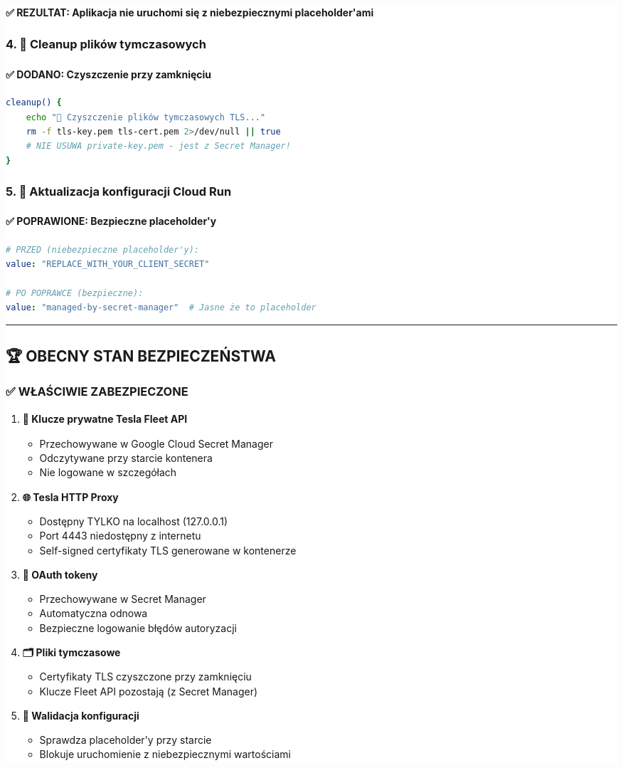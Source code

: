 #### ✅ **REZULTAT**: Aplikacja nie uruchomi się z niebezpiecznymi placeholder'ami

### 4. 🧹 **Cleanup plików tymczasowych**

#### ✅ **DODANO**: Czyszczenie przy zamknięciu
```bash
cleanup() {
    echo "🧹 Czyszczenie plików tymczasowych TLS..."
    rm -f tls-key.pem tls-cert.pem 2>/dev/null || true
    # NIE USUWA private-key.pem - jest z Secret Manager!
}
```

### 5. 🔧 **Aktualizacja konfiguracji Cloud Run**

#### ✅ **POPRAWIONE**: Bezpieczne placeholder'y
```yaml
# PRZED (niebezpieczne placeholder'y):
value: "REPLACE_WITH_YOUR_CLIENT_SECRET"

# PO POPRAWCE (bezpieczne):
value: "managed-by-secret-manager"  # Jasne że to placeholder
```

---

## 🏆 **OBECNY STAN BEZPIECZEŃSTWA**

### ✅ **WŁAŚCIWIE ZABEZPIECZONE**

1. **🔐 Klucze prywatne Tesla Fleet API**
   - Przechowywane w Google Cloud Secret Manager
   - Odczytywane przy starcie kontenera
   - Nie logowane w szczegółach

2. **🌐 Tesla HTTP Proxy**
   - Dostępny TYLKO na localhost (127.0.0.1)
   - Port 4443 niedostępny z internetu
   - Self-signed certyfikaty TLS generowane w kontenerze

3. **🔑 OAuth tokeny**
   - Przechowywane w Secret Manager
   - Automatyczna odnowa
   - Bezpieczne logowanie błędów autoryzacji

4. **🗂️ Pliki tymczasowe**
   - Certyfikaty TLS czyszczone przy zamknięciu
   - Klucze Fleet API pozostają (z Secret Manager)

5. **🚫 Walidacja konfiguracji**
   - Sprawdza placeholder'y przy starcie
   - Blokuje uruchomienie z niebezpiecznymi wartościami
